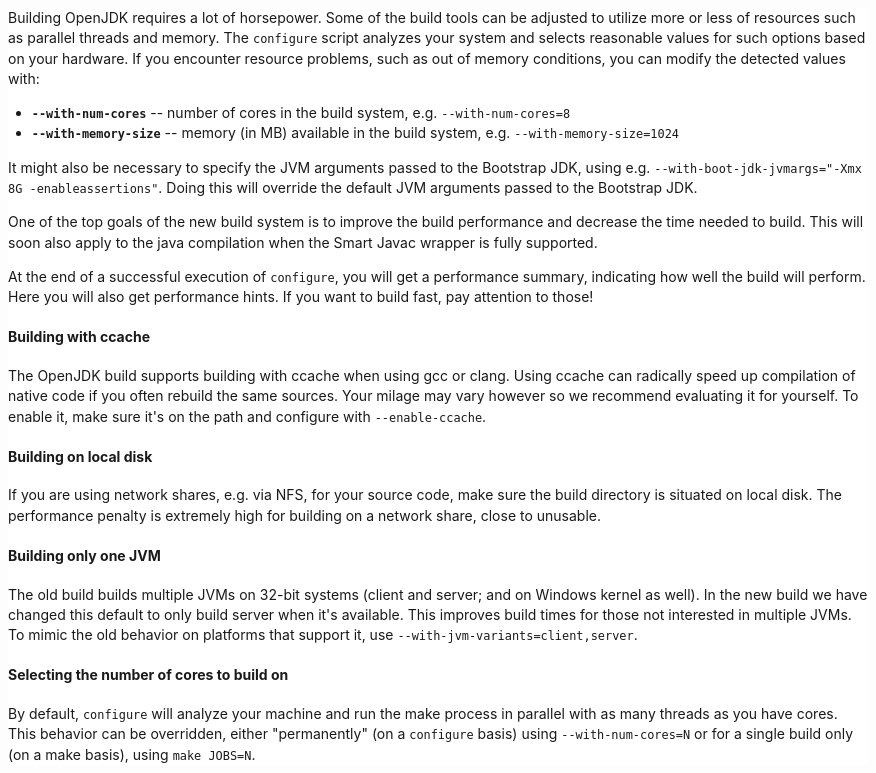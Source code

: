 <p>Building OpenJDK requires a lot of horsepower. Some of the build tools can be
adjusted to utilize more or less of resources such as parallel threads and
memory. The <code>configure</code> script analyzes your system and selects reasonable
values for such options based on your hardware. If you encounter resource
problems, such as out of memory conditions, you can modify the detected values
with:</p>

<ul>
<li><strong><code>--with-num-cores</code></strong> -- number of cores in the build system, e.g.
<code>--with-num-cores=8</code></li>
<li><strong><code>--with-memory-size</code></strong> -- memory (in MB) available in the build system,
e.g. <code>--with-memory-size=1024</code></li>
</ul>

<p>It might also be necessary to specify the JVM arguments passed to the Bootstrap
JDK, using e.g. <code>--with-boot-jdk-jvmargs="-Xmx8G -enableassertions"</code>. Doing
this will override the default JVM arguments passed to the Bootstrap JDK.</p>

<p>One of the top goals of the new build system is to improve the build
performance and decrease the time needed to build. This will soon also apply to
the java compilation when the Smart Javac wrapper is fully supported.</p>

<p>At the end of a successful execution of <code>configure</code>, you will get a performance
summary, indicating how well the build will perform. Here you will also get
performance hints. If you want to build fast, pay attention to those!</p>

<h4>Building with ccache</h4>

<p>The OpenJDK build supports building with ccache when using gcc or clang. Using
ccache can radically speed up compilation of native code if you often rebuild
the same sources. Your milage may vary however so we recommend evaluating it
for yourself. To enable it, make sure it's on the path and configure with
<code>--enable-ccache</code>.</p>

<h4>Building on local disk</h4>

<p>If you are using network shares, e.g. via NFS, for your source code, make sure
the build directory is situated on local disk. The performance penalty is
extremely high for building on a network share, close to unusable.</p>

<h4>Building only one JVM</h4>

<p>The old build builds multiple JVMs on 32-bit systems (client and server; and on
Windows kernel as well). In the new build we have changed this default to only
build server when it's available. This improves build times for those not
interested in multiple JVMs. To mimic the old behavior on platforms that
support it, use <code>--with-jvm-variants=client,server</code>.</p>

<h4>Selecting the number of cores to build on</h4>

<p>By default, <code>configure</code> will analyze your machine and run the make process in
parallel with as many threads as you have cores. This behavior can be
overridden, either "permanently" (on a <code>configure</code> basis) using
<code>--with-num-cores=N</code> or for a single build only (on a make basis), using
<code>make JOBS=N</code>.</p>

